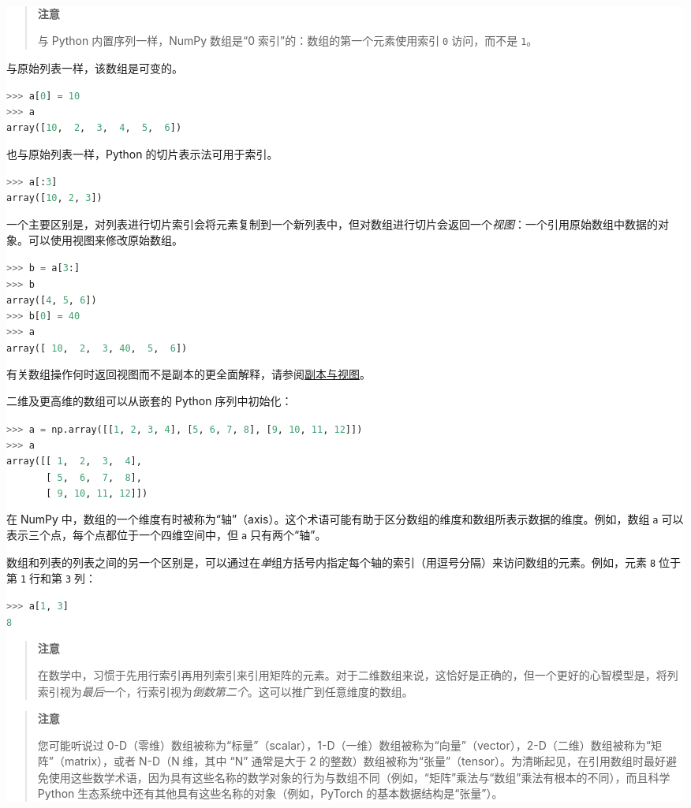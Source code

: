 > **注意**
>
> 与 Python 内置序列一样，NumPy 数组是“0 索引”的：数组的第一个元素使用索引 `0` 访问，而不是 `1`。

与原始列表一样，该数组是可变的。

```python
>>> a[0] = 10
>>> a
array([10,  2,  3,  4,  5,  6])
```

也与原始列表一样，Python 的切片表示法可用于索引。

```python
>>> a[:3]
array([10, 2, 3])
```

一个主要区别是，对列表进行切片索引会将元素复制到一个新列表中，但对数组进行切片会返回一个*视图*：一个引用原始数组中数据的对象。可以使用视图来修改原始数组。

```python
>>> b = a[3:]
>>> b
array([4, 5, 6])
>>> b[0] = 40
>>> a
array([ 10,  2,  3, 40,  5,  6])
```

有关数组操作何时返回视图而不是副本的更全面解释，请参阅[副本与视图](https://numpy.org/doc/stable/user/basics.copies.html#basics-copies-and-views)。

二维及更高维的数组可以从嵌套的 Python 序列中初始化：

```python
>>> a = np.array([[1, 2, 3, 4], [5, 6, 7, 8], [9, 10, 11, 12]])
>>> a
array([[ 1,  2,  3,  4],
       [ 5,  6,  7,  8],
       [ 9, 10, 11, 12]])
```

在 NumPy 中，数组的一个维度有时被称为“轴”（axis）。这个术语可能有助于区分数组的维度和数组所表示数据的维度。例如，数组 `a` 可以表示三个点，每个点都位于一个四维空间中，但 `a` 只有两个“轴”。

数组和列表的列表之间的另一个区别是，可以通过在*单*组方括号内指定每个轴的索引（用逗号分隔）来访问数组的元素。例如，元素 `8` 位于第 `1` 行和第 `3` 列：

```python
>>> a[1, 3]
8
```

> **注意**
>
> 在数学中，习惯于先用行索引再用列索引来引用矩阵的元素。对于二维数组来说，这恰好是正确的，但一个更好的心智模型是，将列索引视为*最后*一个，行索引视为*倒数第二个*。这可以推广到任意维度的数组。

> **注意**
>
> 您可能听说过 0-D（零维）数组被称为“标量”（scalar），1-D（一维）数组被称为“向量”（vector），2-D（二维）数组被称为“矩阵”（matrix），或者 N-D（N 维，其中 “N” 通常是大于 2 的整数）数组被称为“张量”（tensor）。为清晰起见，在引用数组时最好避免使用这些数学术语，因为具有这些名称的数学对象的行为与数组不同（例如，“矩阵”乘法与“数组”乘法有根本的不同），而且科学 Python 生态系统中还有其他具有这些名称的对象（例如，PyTorch 的基本数据结构是“张量”）。
